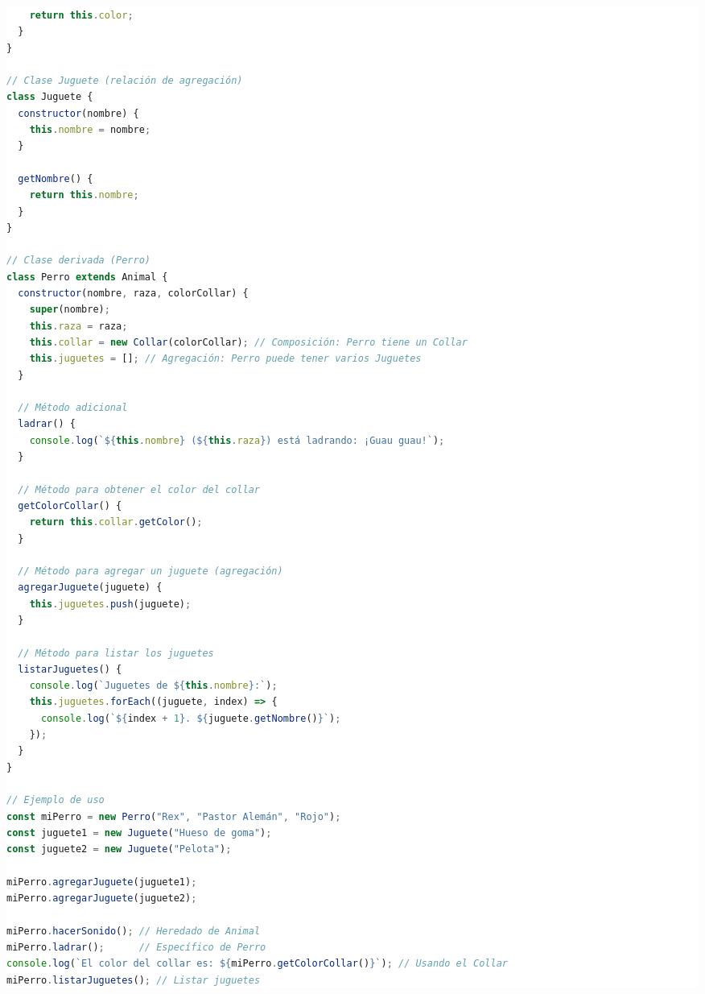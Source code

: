 ```js
    return this.color;
  }
}

// Clase Juguete (relación de agregación)
class Juguete {
  constructor(nombre) {
    this.nombre = nombre;
  }

  getNombre() {
    return this.nombre;
  }
}

// Clase derivada (Perro)
class Perro extends Animal {
  constructor(nombre, raza, colorCollar) {
    super(nombre);
    this.raza = raza;
    this.collar = new Collar(colorCollar); // Composición: Perro tiene un Collar
    this.juguetes = []; // Agregación: Perro puede tener varios Juguetes
  }

  // Método adicional
  ladrar() {
    console.log(`${this.nombre} (${this.raza}) está ladrando: ¡Guau guau!`);
  }

  // Método para obtener el color del collar
  getColorCollar() {
    return this.collar.getColor();
  }

  // Método para agregar un juguete (agregación)
  agregarJuguete(juguete) {
    this.juguetes.push(juguete);
  }

  // Método para listar los juguetes
  listarJuguetes() {
    console.log(`Juguetes de ${this.nombre}:`);
    this.juguetes.forEach((juguete, index) => {
      console.log(`${index + 1}. ${juguete.getNombre()}`);
    });
  }
}

// Ejemplo de uso
const miPerro = new Perro("Rex", "Pastor Alemán", "Rojo");
const juguete1 = new Juguete("Hueso de goma");
const juguete2 = new Juguete("Pelota");

miPerro.agregarJuguete(juguete1);
miPerro.agregarJuguete(juguete2);

miPerro.hacerSonido(); // Heredado de Animal
miPerro.ladrar();      // Específico de Perro
console.log(`El color del collar es: ${miPerro.getColorCollar()}`); // Usando el Collar
miPerro.listarJuguetes(); // Listar juguetes
```
